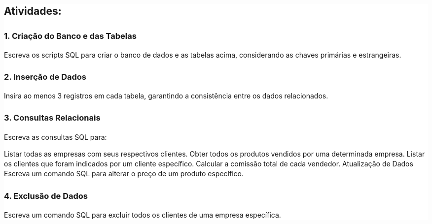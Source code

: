 ## Atividades:

### 1. Criação do Banco e das Tabelas
Escreva os scripts SQL para criar o banco de dados e as tabelas acima, considerando as chaves primárias e estrangeiras.

### 2. Inserção de Dados
Insira ao menos 3 registros em cada tabela, garantindo a consistência entre os dados relacionados.

### 3. Consultas Relacionais
Escreva as consultas SQL para:

Listar todas as empresas com seus respectivos clientes.
Obter todos os produtos vendidos por uma determinada empresa.
Listar os clientes que foram indicados por um cliente específico.
Calcular a comissão total de cada vendedor.
Atualização de Dados
Escreva um comando SQL para alterar o preço de um produto específico.

### 4. Exclusão de Dados
Escreva um comando SQL para excluir todos os clientes de uma empresa específica.
